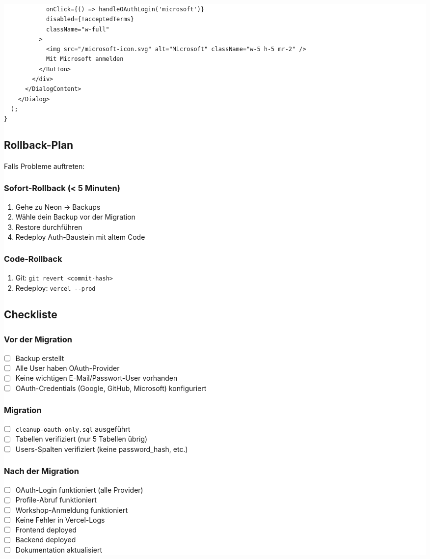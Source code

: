 ```tsx
            onClick={() => handleOAuthLogin('microsoft')}
            disabled={!acceptedTerms}
            className="w-full"
          >
            <img src="/microsoft-icon.svg" alt="Microsoft" className="w-5 h-5 mr-2" />
            Mit Microsoft anmelden
          </Button>
        </div>
      </DialogContent>
    </Dialog>
  );
}
```

## Rollback-Plan

Falls Probleme auftreten:

### Sofort-Rollback (< 5 Minuten)
1. Gehe zu Neon → Backups
2. Wähle dein Backup vor der Migration
3. Restore durchführen
4. Redeploy Auth-Baustein mit altem Code

### Code-Rollback
1. Git: `git revert <commit-hash>`
2. Redeploy: `vercel --prod`

## Checkliste

### Vor der Migration
- [ ] Backup erstellt
- [ ] Alle User haben OAuth-Provider
- [ ] Keine wichtigen E-Mail/Passwort-User vorhanden
- [ ] OAuth-Credentials (Google, GitHub, Microsoft) konfiguriert

### Migration
- [ ] `cleanup-oauth-only.sql` ausgeführt
- [ ] Tabellen verifiziert (nur 5 Tabellen übrig)
- [ ] Users-Spalten verifiziert (keine password_hash, etc.)

### Nach der Migration
- [ ] OAuth-Login funktioniert (alle Provider)
- [ ] Profile-Abruf funktioniert
- [ ] Workshop-Anmeldung funktioniert
- [ ] Keine Fehler in Vercel-Logs
- [ ] Frontend deployed
- [ ] Backend deployed
- [ ] Dokumentation aktualisiert
